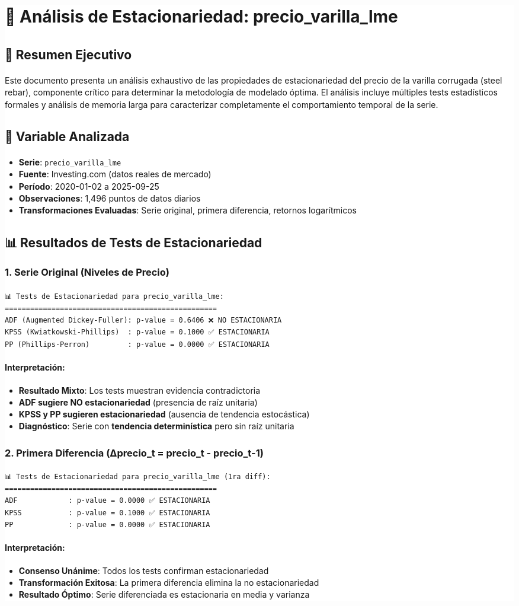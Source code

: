 # 🔬 Análisis de Estacionariedad: precio_varilla_lme

## 📌 Resumen Ejecutivo

Este documento presenta un análisis exhaustivo de las propiedades de estacionariedad del precio de la varilla corrugada (steel rebar), componente crítico para determinar la metodología de modelado óptima. El análisis incluye múltiples tests estadísticos formales y análisis de memoria larga para caracterizar completamente el comportamiento temporal de la serie.

## 🎯 Variable Analizada

- **Serie**: `precio_varilla_lme`
- **Fuente**: Investing.com (datos reales de mercado)
- **Período**: 2020-01-02 a 2025-09-25
- **Observaciones**: 1,496 puntos de datos diarios
- **Transformaciones Evaluadas**: Serie original, primera diferencia, retornos logarítmicos

## 📊 Resultados de Tests de Estacionariedad

### 1. Serie Original (Niveles de Precio)

```
📊 Tests de Estacionariedad para precio_varilla_lme:
==================================================
ADF (Augmented Dickey-Fuller): p-value = 0.6406 ❌ NO ESTACIONARIA
KPSS (Kwiatkowski-Phillips)  : p-value = 0.1000 ✅ ESTACIONARIA  
PP (Phillips-Perron)         : p-value = 0.0000 ✅ ESTACIONARIA
```

#### **Interpretación:**
- **Resultado Mixto**: Los tests muestran evidencia contradictoria
- **ADF sugiere NO estacionariedad** (presencia de raíz unitaria)
- **KPSS y PP sugieren estacionariedad** (ausencia de tendencia estocástica)
- **Diagnóstico**: Serie con **tendencia determinística** pero sin raíz unitaria

### 2. Primera Diferencia (Δprecio_t = precio_t - precio_t-1)

```
📊 Tests de Estacionariedad para precio_varilla_lme (1ra diff):
==================================================
ADF            : p-value = 0.0000 ✅ ESTACIONARIA
KPSS           : p-value = 0.1000 ✅ ESTACIONARIA
PP             : p-value = 0.0000 ✅ ESTACIONARIA
```

#### **Interpretación:**
- **Consenso Unánime**: Todos los tests confirman estacionariedad
- **Transformación Exitosa**: La primera diferencia elimina la no estacionariedad
- **Resultado Óptimo**: Serie diferenciada es estacionaria en media y varianza
